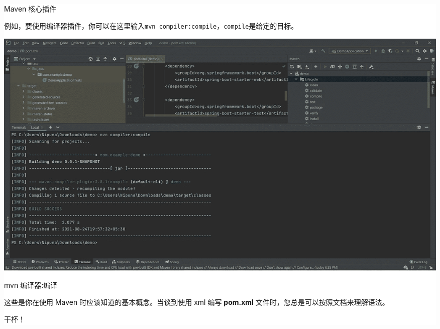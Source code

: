 Maven 核心插件

例如，要使用编译器插件，你可以在这里输入`mvn compiler:compile`，`compile`是给定的目标。

![](img/298c85620cdaebd447d1335797ddbb83.png)

mvn 编译器:编译

这些是你在使用 Maven 时应该知道的基本概念。当谈到使用 xml 编写 **pom.xml** 文件时，您总是可以按照文档来理解语法。

干杯！